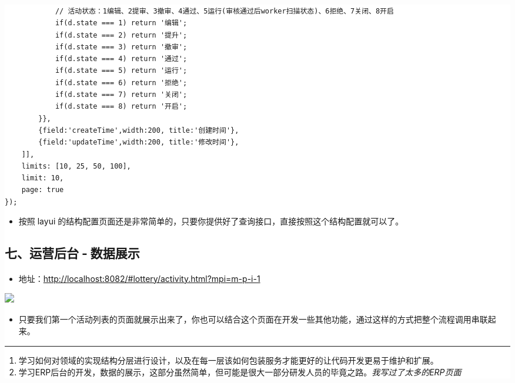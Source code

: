 ```
            // 活动状态：1编辑、2提审、3撤审、4通过、5运行(审核通过后worker扫描状态)、6拒绝、7关闭、8开启
            if(d.state === 1) return '编辑';
            if(d.state === 2) return '提升';
            if(d.state === 3) return '撤审';
            if(d.state === 4) return '通过';
            if(d.state === 5) return '运行';
            if(d.state === 6) return '拒绝';
            if(d.state === 7) return '关闭';
            if(d.state === 8) return '开启';
        }},
        {field:'createTime',width:200, title:'创建时间'},
        {field:'updateTime',width:200, title:'修改时间'},
    ]],
    limits: [10, 25, 50, 100],
    limit: 10,
    page: true
});
```

-   按照 layui 的结构配置页面还是非常简单的，只要你提供好了查询接口，直接按照这个结构配置就可以了。

## [](https://gitcode.net/KnowledgePlanet/Lottery/-/wikis/%E7%AC%AC-3-%E9%83%A8%E5%88%86-%E8%BF%90%E8%90%A5%E5%90%8E%E5%8F%B0/%E7%AC%AC02%E8%8A%82%EF%BC%9A%E6%B4%BB%E5%8A%A8%E5%88%97%E8%A1%A8%E6%95%B0%E6%8D%AE%E5%B1%95%E7%A4%BA#%E4%B8%83%E8%BF%90%E8%90%A5%E5%90%8E%E5%8F%B0-%E6%95%B0%E6%8D%AE%E5%B1%95%E7%A4%BA)七、运营后台 - 数据展示

-   地址：[http://localhost:8082/#lottery/activity.html?mpi=m-p-i-1](http://localhost:8082/#lottery/activity.html?mpi=m-p-i-1)

[![](https://gitcode.net/KnowledgePlanet/Lottery/-/raw/master/doc/assets/img/Part-3/2-04.png)](https://gitcode.net/KnowledgePlanet/Lottery/-/raw/master/doc/assets/img/Part-3/2-04.png)

-   只要我们第一个活动列表的页面就展示出来了，你也可以结合这个页面在开发一些其他功能，通过这样的方式把整个流程调用串联起来。

---

1.  学习如何对领域的实现结构分层进行设计，以及在每一层该如何包装服务才能更好的让代码开发更易于维护和扩展。
2.  学习ERP后台的开发，数据的展示，这部分虽然简单，但可能是很大一部分研发人员的毕竟之路。_我写过了太多的ERP页面_
